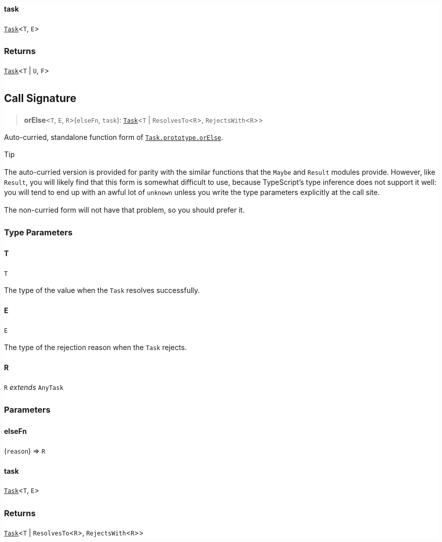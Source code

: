 #### task

[`Task`](../classes/Task.md)\<`T`, `E`\>

### Returns

[`Task`](../classes/Task.md)\<`T` \| `U`, `F`\>

## Call Signature

> **orElse**\<`T`, `E`, `R`\>(`elseFn`, `task`): [`Task`](../classes/Task.md)\<`T` \| `ResolvesTo`\<`R`\>, `RejectsWith`\<`R`\>\>

Auto-curried, standalone function form of
[`Task.prototype.orElse`](../classes/Task.md#orelse).

> [!TIP]
> The auto-curried version is provided for parity with the similar functions
> that the `Maybe` and `Result` modules provide. However, like `Result`, you
> will likely find that this form is somewhat difficult to use, because
> TypeScript’s type inference does not support it well: you will tend to end
> up with an awful lot of `unknown` unless you write the type parameters
> explicitly at the call site.
>
> The non-curried form will not have that problem, so you should prefer it.

### Type Parameters

#### T

`T`

The type of the value when the `Task` resolves successfully.

#### E

`E`

The type of the rejection reason when the `Task` rejects.

#### R

`R` *extends* `AnyTask`

### Parameters

#### elseFn

(`reason`) => `R`

#### task

[`Task`](../classes/Task.md)\<`T`, `E`\>

### Returns

[`Task`](../classes/Task.md)\<`T` \| `ResolvesTo`\<`R`\>, `RejectsWith`\<`R`\>\>
